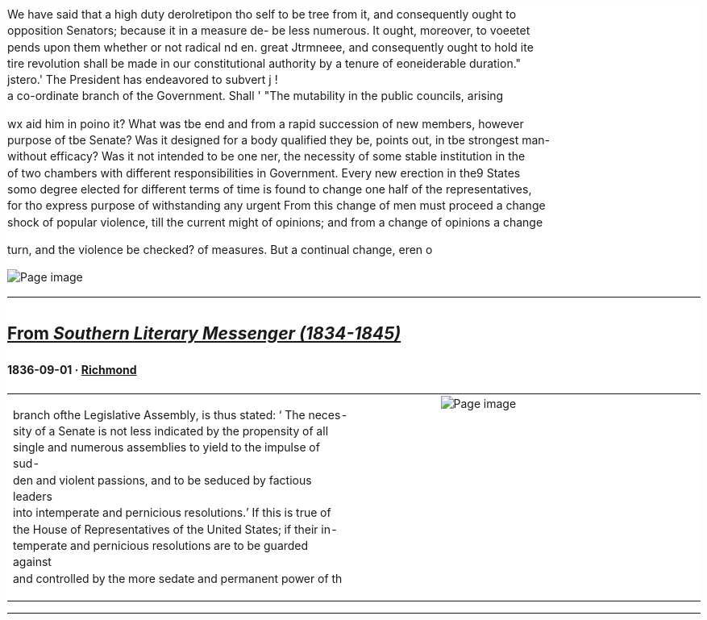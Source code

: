 We have said that a high duty derolretipon tho self to be tree from it, and consequently ought to  
opposition Senators; because it in a measure de- be less numerous. It ought, moreover, to voeetet  
pends upon them whether or not radical nd en. great Jtrmneee, and consequently ought to hold ite  
tire revolution shall be made in our constitutional authority by a tenure of eoneiderable duration.&quot;  
jstero.&#x27; The President has endeavored to subvert j !  
a co-ordinate branch of the Government. Shall &#x27; &quot;The mutability in the public councils, arising  
  
wx aid him in poino it? What was tbe end and from a rapid succession of new members, however  
purpose of tbe Senate? Was it designed for a body qualified they be, points out, in tbe strongest man-  
without efficacy? Was it not intended to be one ner, the necessity of some stable institution in the  
of two chambers with different responsibilities in Government. Every new erection in the9 States  
somo degree elected for different terms of time is found to change one half of the representatives,  
for tho express purpose of withstanding any urgent From this change of men must proceed a change  
shock of popular violence, till the current might of opinions; and from a change of opinions a change  
  
turn, and the violence be checked? of measures. But a continual change, eren o
</td><td style="width: 50%; max-height: 75%; margin: auto; display: block;">
<img alt="Page image" src="https://newspapers.digitalnc.org/images/iiif/batch_ncu_CarObsF7n_ver01%2Fdata%2F1834111101%2F0174.jp2/pct:36.550277236625206,13.337786684480072,32.63899295669114,13.115119127143176/!600,600/0/default.jpg"/>
</td>
</tr></table>

---

## [From _Southern Literary Messenger (1834-1845)_](https://archive.org/details/sim_southern-literary-messenger_1836-09_2_10/page/n24/mode/1up?view=theater)

#### 1836-09-01 &middot; [Richmond](http://dbpedia.org/resource/Richmond%2C_Virginia)

<table style="width: 100%;"><tr><td style="width: 50%">

  
branch ofthe Legislative Assembly, is thus stated: ‘ The neces-  
sity of a Senate is not less indicated by the propensity of all  
single and numerous assemblies to yield to the impulse of sud-  
den and violent passions, and to be seduced by factious leaders  
into intemperate and pernicious resolutions.’ If this is true of  
the House of Representatives of the United States; if their in-  
temperate and pernicious resolutions are to be guarded against  
and controlled by the more sedate and permanent power of th
</td><td style="width: 50%; max-height: 75%; margin: auto; display: block;">
<img alt="Page image" src="https://iiif.archive.org/image/iiif/2/sim_southern-literary-messenger_1836-09_2_10%2Fsim_southern-literary-messenger_1836-09_2_10_jp2.zip%2Fsim_southern-literary-messenger_1836-09_2_10_jp2%2Fsim_southern-literary-messenger_1836-09_2_10_0024.jp2/pct:46.024096385542165,64.18106686701728,36.77710843373494,7.513148009015778/600,/0/default.jpg"/>
</td>
</tr></table>

---
